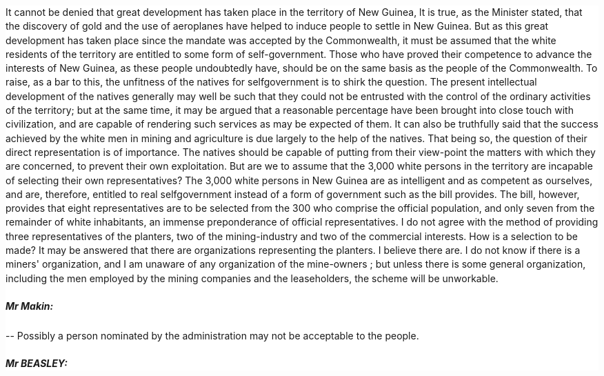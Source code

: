 It cannot be denied that great development has taken place in the territory of New Guinea, lt is true, as the Minister stated, that the discovery of gold and the use of aeroplanes have helped to induce people to settle in New Guinea. But as this great development has taken place since the mandate was accepted by the Commonwealth, it must be assumed that the white residents of the territory are entitled to some form of self-government. Those who have proved their competence to advance the interests of New Guinea, as these people undoubtedly have, should be on the same basis as the people of the Commonwealth. To raise, as a bar to this, the unfitness of the natives for selfgovernment is to shirk the question. The present intellectual development of the natives generally may well be such that they could not be entrusted with the control of the ordinary activities of the territory; but at the same time, it may be argued that a reasonable percentage have been brought into close touch with civilization, and are capable of rendering such services as may be expected of them. It can also be truthfully said that the success achieved by the white men in mining and agriculture is due largely to the help of the natives. That being so, the question of their direct representation is of importance. The natives should be capable of putting from their view-point the matters with which they are concerned, to prevent their own exploitation. But are we to assume that the 3,000 white persons in the territory are incapable of selecting their own representatives? The 3,000 white persons in New Guinea are as intelligent and as competent as ourselves, and are, therefore, entitled to real selfgovernment instead of a form of government such as the bill provides. The bill, however, provides that eight representatives are to be selected from the 300 who comprise the official population, and only seven from the remainder of white inhabitants, an immense preponderance of official representatives. I do not agree with the method of providing three representatives of the planters, two of the mining-industry and two of the commercial interests. How is a selection to be made? It may be answered that there are organizations representing the planters. I believe there are. I do not know if there is a miners' organization, and I am unaware of any organization of the mine-owners ; but unless there is some general organization, including the men employed by the mining companies and the leaseholders, the scheme will be unworkable. 

##### Mr Makin:

-- Possibly a person nominated by the administration may not be acceptable to the people. 

##### Mr BEASLEY:
